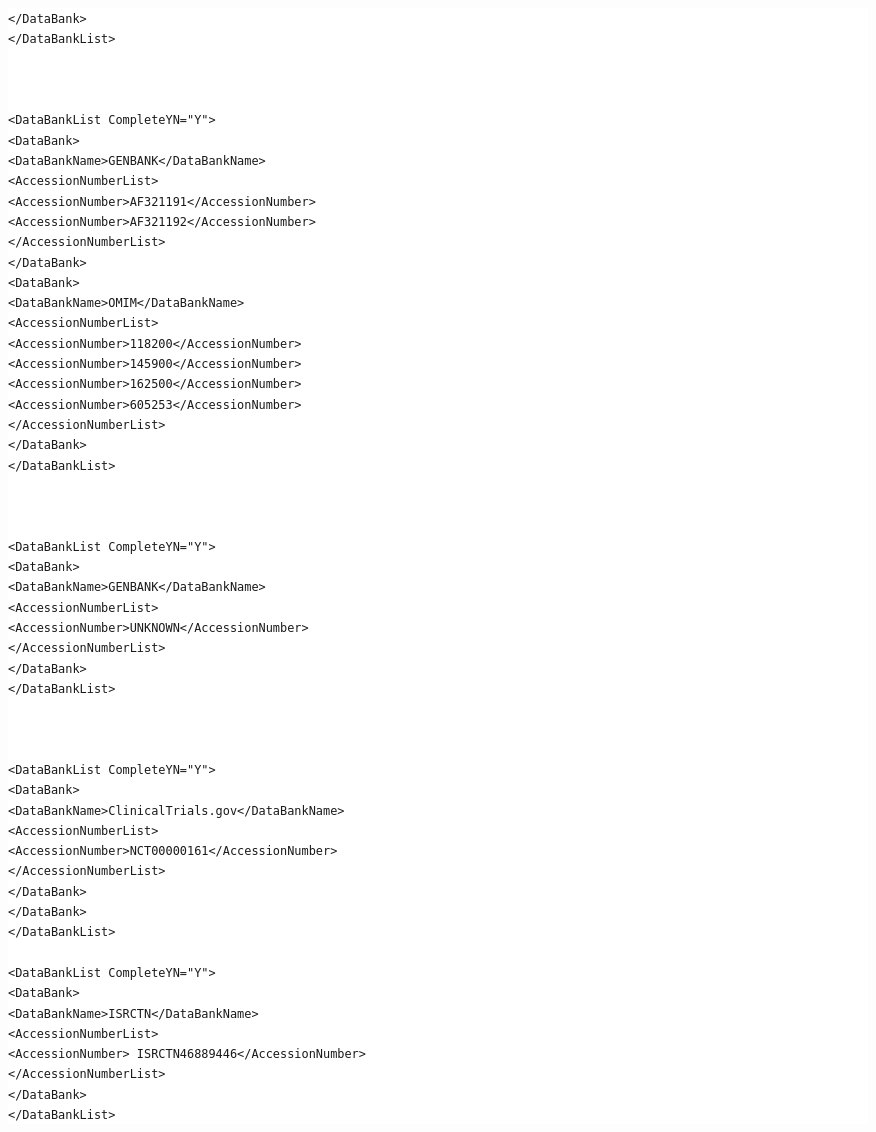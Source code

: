 	</DataBank>
	</DataBankList>

	 

	<DataBankList CompleteYN="Y">
	<DataBank>
	<DataBankName>GENBANK</DataBankName>
	<AccessionNumberList>
	<AccessionNumber>AF321191</AccessionNumber>
	<AccessionNumber>AF321192</AccessionNumber>
	</AccessionNumberList>
	</DataBank>
	<DataBank>
	<DataBankName>OMIM</DataBankName>
	<AccessionNumberList>
	<AccessionNumber>118200</AccessionNumber>
	<AccessionNumber>145900</AccessionNumber>
	<AccessionNumber>162500</AccessionNumber>
	<AccessionNumber>605253</AccessionNumber>
	</AccessionNumberList>
	</DataBank>
	</DataBankList>

	 

	<DataBankList CompleteYN="Y">
	<DataBank>
	<DataBankName>GENBANK</DataBankName>
	<AccessionNumberList>
	<AccessionNumber>UNKNOWN</AccessionNumber>
	</AccessionNumberList>
	</DataBank>
	</DataBankList>

	 

	<DataBankList CompleteYN="Y">
	<DataBank>
	<DataBankName>ClinicalTrials.gov</DataBankName>
	<AccessionNumberList>
	<AccessionNumber>NCT00000161</AccessionNumber>
	</AccessionNumberList>
	</DataBank>
	</DataBank>
	</DataBankList>

	<DataBankList CompleteYN="Y">
	<DataBank>
	<DataBankName>ISRCTN</DataBankName>
	<AccessionNumberList>
	<AccessionNumber> ISRCTN46889446</AccessionNumber>
	</AccessionNumberList>
	</DataBank>
	</DataBankList>
